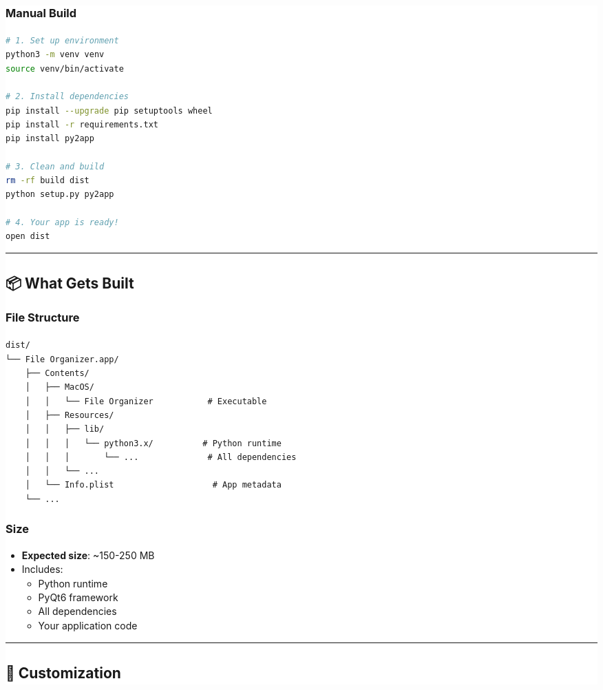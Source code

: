 ### Manual Build

```bash
# 1. Set up environment
python3 -m venv venv
source venv/bin/activate

# 2. Install dependencies
pip install --upgrade pip setuptools wheel
pip install -r requirements.txt
pip install py2app

# 3. Clean and build
rm -rf build dist
python setup.py py2app

# 4. Your app is ready!
open dist
```

---

## 📦 What Gets Built

### File Structure
```
dist/
└── File Organizer.app/
    ├── Contents/
    │   ├── MacOS/
    │   │   └── File Organizer           # Executable
    │   ├── Resources/
    │   │   ├── lib/
    │   │   │   └── python3.x/          # Python runtime
    │   │   │       └── ...              # All dependencies
    │   │   └── ...
    │   └── Info.plist                    # App metadata
    └── ...
```

### Size
- **Expected size**: ~150-250 MB
- Includes:
  - Python runtime
  - PyQt6 framework
  - All dependencies
  - Your application code

---

## 🎨 Customization
